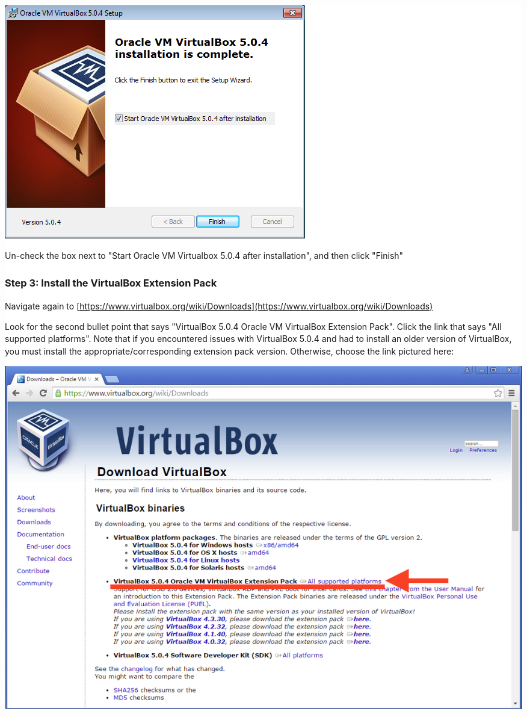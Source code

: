 ![](../img/pc/installer-8.png)

Un-check the box next to "Start Oracle VM Virtualbox 5.0.4 after installation", and then click "Finish"


### Step 3: Install the VirtualBox Extension Pack

Navigate again to [https://www.virtualbox.org/wiki/Downloads](https://www.virtualbox.org/wiki/Downloads)

Look for the second bullet point that says "VirtualBox 5.0.4 Oracle VM VirtualBox Extension Pack". Click the link that says "All supported platforms". Note that if you encountered issues with VirtualBox 5.0.4 and had to install an older version of VirtualBox, you must install the appropriate/corresponding extension pack version. Otherwise, choose the link pictured here:

![](../img/pc/extension-1.png)
